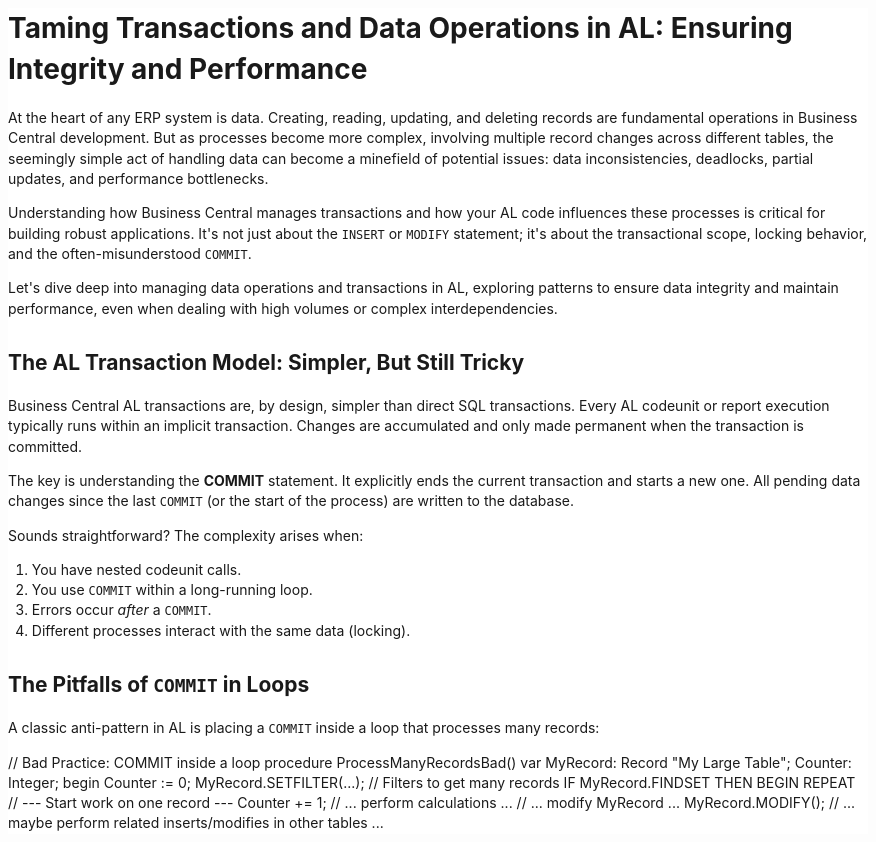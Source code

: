 # Taming Transactions and Data Operations in AL: Ensuring Integrity and Performance

At the heart of any ERP system is data. Creating, reading, updating, and deleting records are fundamental operations in Business Central development. But as processes become more complex, involving multiple record changes across different tables, the seemingly simple act of handling data can become a minefield of potential issues: data inconsistencies, deadlocks, partial updates, and performance bottlenecks.

Understanding how Business Central manages transactions and how your AL code influences these processes is critical for building robust applications. It's not just about the `INSERT` or `MODIFY` statement; it's about the transactional scope, locking behavior, and the often-misunderstood `COMMIT`.

Let's dive deep into managing data operations and transactions in AL, exploring patterns to ensure data integrity and maintain performance, even when dealing with high volumes or complex interdependencies.

## The AL Transaction Model: Simpler, But Still Tricky

Business Central AL transactions are, by design, simpler than direct SQL transactions. Every AL codeunit or report execution typically runs within an implicit transaction. Changes are accumulated and only made permanent when the transaction is committed.

The key is understanding the **COMMIT** statement. It explicitly ends the current transaction and starts a new one. All pending data changes since the last `COMMIT` (or the start of the process) are written to the database.

Sounds straightforward? The complexity arises when:
1.  You have nested codeunit calls.
2.  You use `COMMIT` within a long-running loop.
3.  Errors occur *after* a `COMMIT`.
4.  Different processes interact with the same data (locking).

## The Pitfalls of `COMMIT` in Loops

A classic anti-pattern in AL is placing a `COMMIT` inside a loop that processes many records:

// Bad Practice: COMMIT inside a loop
procedure ProcessManyRecordsBad()
var
    MyRecord: Record "My Large Table";
    Counter: Integer;
begin
    Counter := 0;
    MyRecord.SETFILTER(...); // Filters to get many records
    IF MyRecord.FINDSET THEN BEGIN
        REPEAT
            // --- Start work on one record ---
            Counter += 1;
            // ... perform calculations ...
            // ... modify MyRecord ...
            MyRecord.MODIFY();
            // ... maybe perform related inserts/modifies in other tables ...
